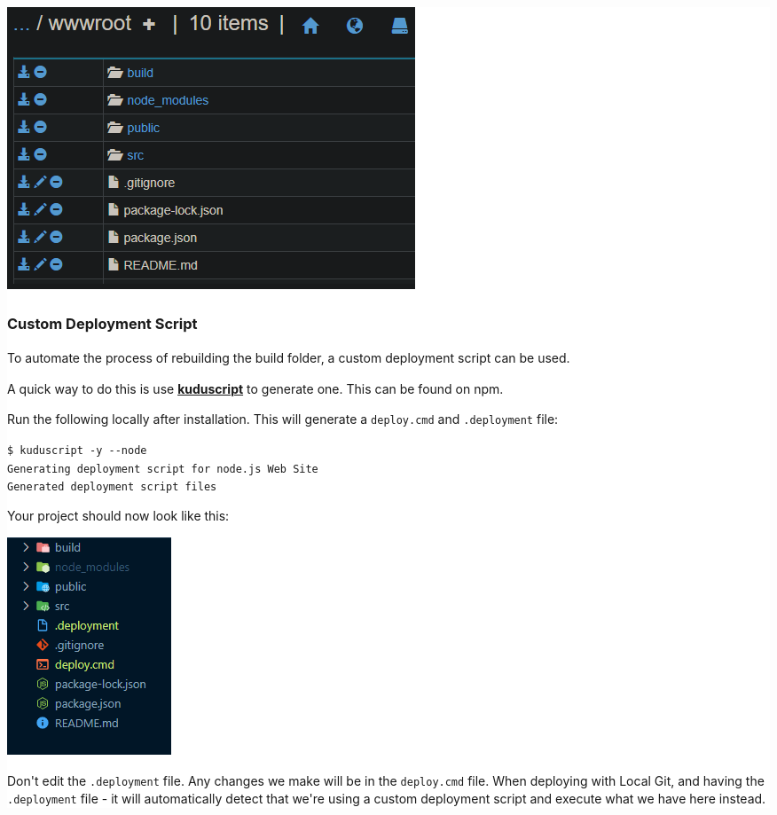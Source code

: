 ![Site Contents](/media/2022/10/azure-blog-oss-react-windows-7.png)

### Custom Deployment Script
To automate the process of rebuilding the build folder, a custom deployment script can be used.

A quick way to do this is use **[kuduscript](https://www.npmjs.com/package/kuduscript)** to generate one. This can be found on npm.

Run the following locally after installation. This will generate a `deploy.cmd` and `.deployment` file:

```
$ kuduscript -y --node
Generating deployment script for node.js Web Site
Generated deployment script files
```

Your project should now look like this:

![Project Contents](/media/2022/10/azure-blog-oss-react-windows-8.png)

Don't edit the `.deployment` file. Any changes we make will be in the `deploy.cmd` file. When deploying with Local Git, and having the `.deployment` file - it will automatically detect that we're using a custom deployment script and execute what we have here instead.
